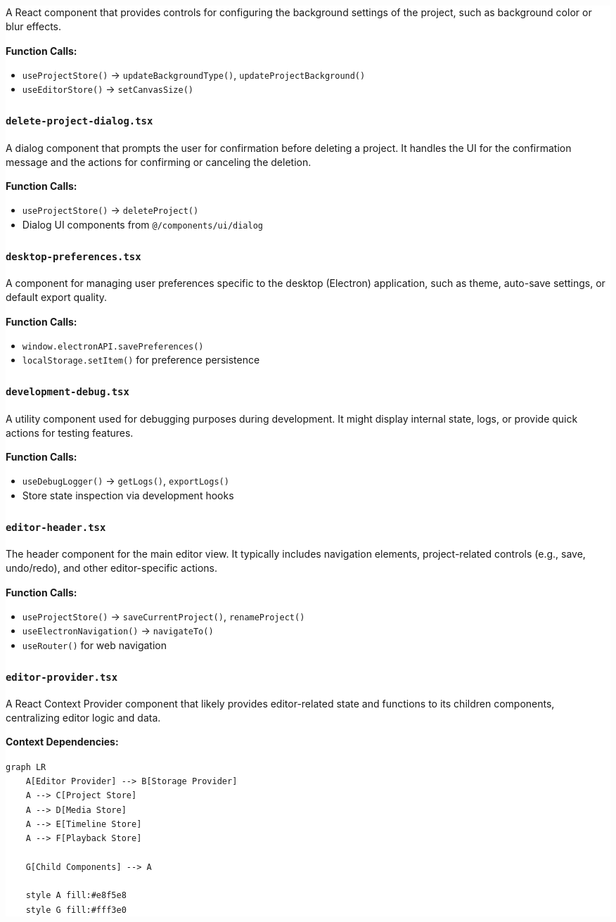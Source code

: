 A React component that provides controls for configuring the background settings of the project, such as background color or blur effects.

**Function Calls:**
- `useProjectStore()` → `updateBackgroundType()`, `updateProjectBackground()`
- `useEditorStore()` → `setCanvasSize()`

### `delete-project-dialog.tsx`

A dialog component that prompts the user for confirmation before deleting a project. It handles the UI for the confirmation message and the actions for confirming or canceling the deletion.

**Function Calls:**
- `useProjectStore()` → `deleteProject()`
- Dialog UI components from `@/components/ui/dialog`

### `desktop-preferences.tsx`

A component for managing user preferences specific to the desktop (Electron) application, such as theme, auto-save settings, or default export quality.

**Function Calls:**
- `window.electronAPI.savePreferences()`
- `localStorage.setItem()` for preference persistence

### `development-debug.tsx`

A utility component used for debugging purposes during development. It might display internal state, logs, or provide quick actions for testing features.

**Function Calls:**
- `useDebugLogger()` → `getLogs()`, `exportLogs()`
- Store state inspection via development hooks

### `editor-header.tsx`

The header component for the main editor view. It typically includes navigation elements, project-related controls (e.g., save, undo/redo), and other editor-specific actions.

**Function Calls:**
- `useProjectStore()` → `saveCurrentProject()`, `renameProject()`
- `useElectronNavigation()` → `navigateTo()`
- `useRouter()` for web navigation

### `editor-provider.tsx`

A React Context Provider component that likely provides editor-related state and functions to its children components, centralizing editor logic and data.

**Context Dependencies:**
```mermaid
graph LR
    A[Editor Provider] --> B[Storage Provider]
    A --> C[Project Store]
    A --> D[Media Store]
    A --> E[Timeline Store]
    A --> F[Playback Store]
    
    G[Child Components] --> A
    
    style A fill:#e8f5e8
    style G fill:#fff3e0
```
